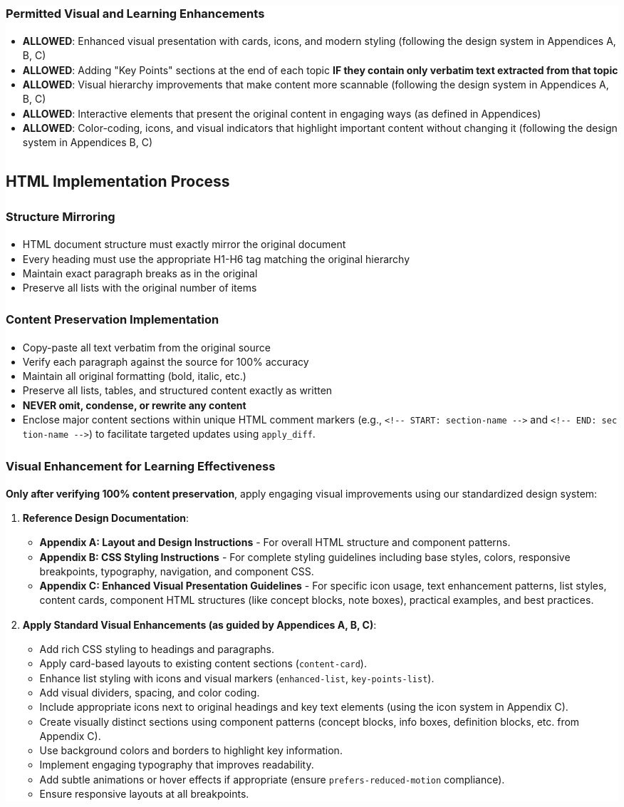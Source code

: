 ### Permitted Visual and Learning Enhancements
*   **ALLOWED**: Enhanced visual presentation with cards, icons, and modern styling (following the design system in Appendices A, B, C)
*   **ALLOWED**: Adding "Key Points" sections at the end of each topic **IF they contain only verbatim text extracted from that topic**
*   **ALLOWED**: Visual hierarchy improvements that make content more scannable (following the design system in Appendices A, B, C)
*   **ALLOWED**: Interactive elements that present the original content in engaging ways (as defined in Appendices)
*   **ALLOWED**: Color-coding, icons, and visual indicators that highlight important content without changing it (following the design system in Appendices B, C)

## HTML Implementation Process

### Structure Mirroring
*   HTML document structure must exactly mirror the original document
*   Every heading must use the appropriate H1-H6 tag matching the original hierarchy
*   Maintain exact paragraph breaks as in the original
*   Preserve all lists with the original number of items

### Content Preservation Implementation
*   Copy-paste all text verbatim from the original source
*   Verify each paragraph against the source for 100% accuracy
*   Maintain all original formatting (bold, italic, etc.)
*   Preserve all lists, tables, and structured content exactly as written
*   **NEVER omit, condense, or rewrite any content**
*   Enclose major content sections within unique HTML comment markers (e.g., `<!-- START: section-name -->` and `<!-- END: section-name -->`) to facilitate targeted updates using `apply_diff`.

### Visual Enhancement for Learning Effectiveness
**Only after verifying 100% content preservation**, apply engaging visual improvements using our standardized design system:

1.  **Reference Design Documentation**:
    *   **Appendix A: Layout and Design Instructions** - For overall HTML structure and component patterns.
    *   **Appendix B: CSS Styling Instructions** - For complete styling guidelines including base styles, colors, responsive breakpoints, typography, navigation, and component CSS.
    *   **Appendix C: Enhanced Visual Presentation Guidelines** - For specific icon usage, text enhancement patterns, list styles, content cards, component HTML structures (like concept blocks, note boxes), practical examples, and best practices.

2.  **Apply Standard Visual Enhancements (as guided by Appendices A, B, C)**:
    *   Add rich CSS styling to headings and paragraphs.
    *   Apply card-based layouts to existing content sections (`content-card`).
    *   Enhance list styling with icons and visual markers (`enhanced-list`, `key-points-list`).
    *   Add visual dividers, spacing, and color coding.
    *   Include appropriate icons next to original headings and key text elements (using the icon system in Appendix C).
    *   Create visually distinct sections using component patterns (concept blocks, info boxes, definition blocks, etc. from Appendix C).
    *   Use background colors and borders to highlight key information.
    *   Implement engaging typography that improves readability.
    *   Add subtle animations or hover effects if appropriate (ensure `prefers-reduced-motion` compliance).
    *   Ensure responsive layouts at all breakpoints.
